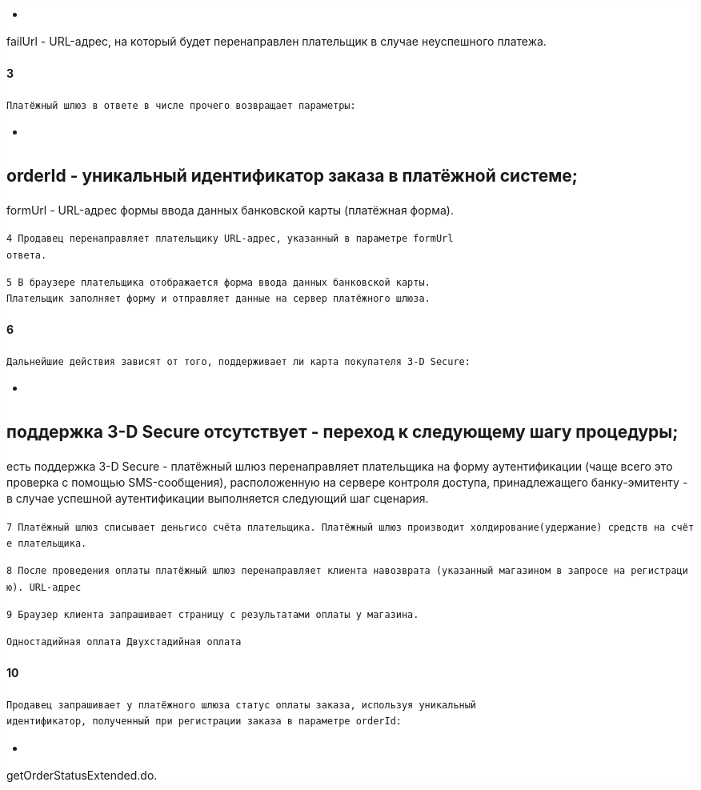 -
failUrl - URL-адрес, на который будет
перенаправлен плательщик в случае неуспешного
платежа.

#### 3

```
Платёжный шлюз в ответе в числе прочего возвращает параметры:
```
-
orderId - уникальный идентификатор заказа в платёжной системе;
-
formUrl - URL-адрес формы ввода данных банковской карты (платёжная форма).

```
4 Продавец перенаправляет плательщику URL-адрес, указанный в параметре formUrl
ответа.
```
```
5 В браузере плательщика отображается форма ввода данных банковской карты.
Плательщик заполняет форму и отправляет данные на сервер платёжного шлюза.
```
#### 6

```
Дальнейшие действия зависят от того, поддерживает ли карта покупателя 3-D Secure:
```
-
поддержка 3-D Secure отсутствует - переход к следующему шагу процедуры;
-
есть поддержка 3-D Secure - платёжный шлюз перенаправляет плательщика на форму
аутентификации (чаще всего это проверка с помощью SMS-сообщения), расположенную на
сервере контроля доступа, принадлежащего банку-эмитенту - в случае успешной
аутентификации выполняется следующий шаг сценария.

```
7 Платёжный шлюз списывает деньгисо счёта плательщика. Платёжный шлюз производит холдирование(удержание) средств на счёте плательщика.
```
```
8 После проведения оплаты платёжный шлюз перенаправляет клиента навозврата (указанный магазином в запросе на регистрацию). URL-адрес
```
```
9 Браузер клиента запрашивает страницу с результатами оплаты у магазина.
```

```
Одностадийная оплата Двухстадийная оплата
```
#### 10

```
Продавец запрашивает у платёжного шлюза статус оплаты заказа, используя уникальный
идентификатор, полученный при регистрации заказа в параметре orderId:
```
-
getOrderStatusExtended.do.
